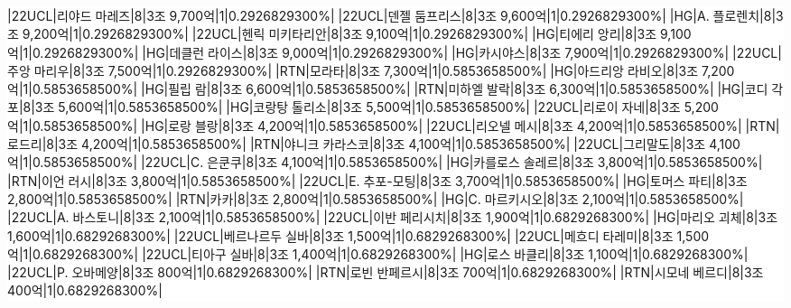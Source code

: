 |22UCL|리야드 마레즈|8|3조 9,700억|1|0.2926829300%|
|22UCL|덴젤 둠프리스|8|3조 9,600억|1|0.2926829300%|
|HG|A. 플로렌치|8|3조 9,200억|1|0.2926829300%|
|22UCL|헨릭 미키타리안|8|3조 9,100억|1|0.2926829300%|
|HG|티에리 앙리|8|3조 9,100억|1|0.2926829300%|
|HG|데클런 라이스|8|3조 9,000억|1|0.2926829300%|
|HG|카시야스|8|3조 7,900억|1|0.2926829300%|
|22UCL|주앙 마리우|8|3조 7,500억|1|0.2926829300%|
|RTN|모라타|8|3조 7,300억|1|0.5853658500%|
|HG|아드리앙 라비오|8|3조 7,200억|1|0.5853658500%|
|HG|필립 람|8|3조 6,600억|1|0.5853658500%|
|RTN|미하엘 발락|8|3조 6,300억|1|0.5853658500%|
|HG|코디 각포|8|3조 5,600억|1|0.5853658500%|
|HG|코랑탕 톨리소|8|3조 5,500억|1|0.5853658500%|
|22UCL|리로이 자네|8|3조 5,200억|1|0.5853658500%|
|HG|로랑 블랑|8|3조 4,200억|1|0.5853658500%|
|22UCL|리오넬 메시|8|3조 4,200억|1|0.5853658500%|
|RTN|로드리|8|3조 4,200억|1|0.5853658500%|
|RTN|야니크 카라스코|8|3조 4,100억|1|0.5853658500%|
|22UCL|그리말도|8|3조 4,100억|1|0.5853658500%|
|22UCL|C. 은쿤쿠|8|3조 4,100억|1|0.5853658500%|
|HG|카를로스 솔레르|8|3조 3,800억|1|0.5853658500%|
|RTN|이언 러시|8|3조 3,800억|1|0.5853658500%|
|22UCL|E. 추포-모팅|8|3조 3,700억|1|0.5853658500%|
|HG|토머스 파티|8|3조 2,800억|1|0.5853658500%|
|RTN|카카|8|3조 2,800억|1|0.5853658500%|
|HG|C. 마르키시오|8|3조 2,100억|1|0.5853658500%|
|22UCL|A. 바스토니|8|3조 2,100억|1|0.5853658500%|
|22UCL|이반 페리시치|8|3조 1,900억|1|0.6829268300%|
|HG|마리오 괴체|8|3조 1,600억|1|0.6829268300%|
|22UCL|베르나르두 실바|8|3조 1,500억|1|0.6829268300%|
|22UCL|메흐디 타레미|8|3조 1,500억|1|0.6829268300%|
|22UCL|티아구 실바|8|3조 1,400억|1|0.6829268300%|
|HG|로스 바클리|8|3조 1,100억|1|0.6829268300%|
|22UCL|P. 오바메양|8|3조 800억|1|0.6829268300%|
|RTN|로빈 반페르시|8|3조 700억|1|0.6829268300%|
|RTN|시모네 베르디|8|3조 400억|1|0.6829268300%|